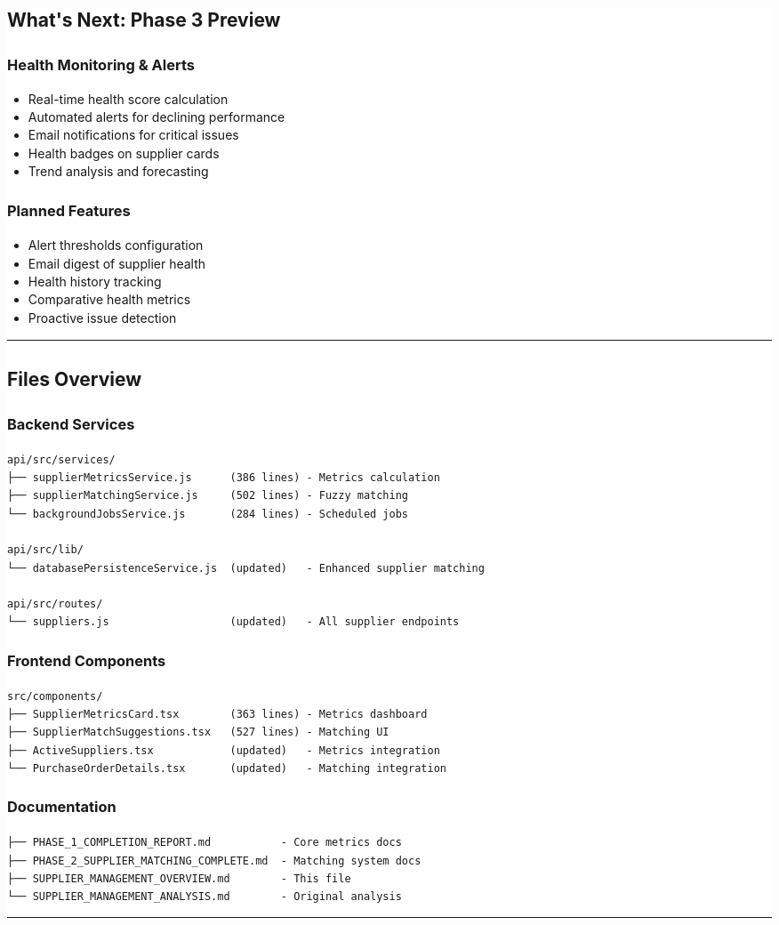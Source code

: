 
## What's Next: Phase 3 Preview

### Health Monitoring & Alerts
- Real-time health score calculation
- Automated alerts for declining performance
- Email notifications for critical issues
- Health badges on supplier cards
- Trend analysis and forecasting

### Planned Features
- Alert thresholds configuration
- Email digest of supplier health
- Health history tracking
- Comparative health metrics
- Proactive issue detection

---

## Files Overview

### Backend Services
```
api/src/services/
├── supplierMetricsService.js      (386 lines) - Metrics calculation
├── supplierMatchingService.js     (502 lines) - Fuzzy matching
└── backgroundJobsService.js       (284 lines) - Scheduled jobs

api/src/lib/
└── databasePersistenceService.js  (updated)   - Enhanced supplier matching

api/src/routes/
└── suppliers.js                   (updated)   - All supplier endpoints
```

### Frontend Components
```
src/components/
├── SupplierMetricsCard.tsx        (363 lines) - Metrics dashboard
├── SupplierMatchSuggestions.tsx   (527 lines) - Matching UI
├── ActiveSuppliers.tsx            (updated)   - Metrics integration
└── PurchaseOrderDetails.tsx       (updated)   - Matching integration
```

### Documentation
```
├── PHASE_1_COMPLETION_REPORT.md           - Core metrics docs
├── PHASE_2_SUPPLIER_MATCHING_COMPLETE.md  - Matching system docs
├── SUPPLIER_MANAGEMENT_OVERVIEW.md        - This file
└── SUPPLIER_MANAGEMENT_ANALYSIS.md        - Original analysis
```

---